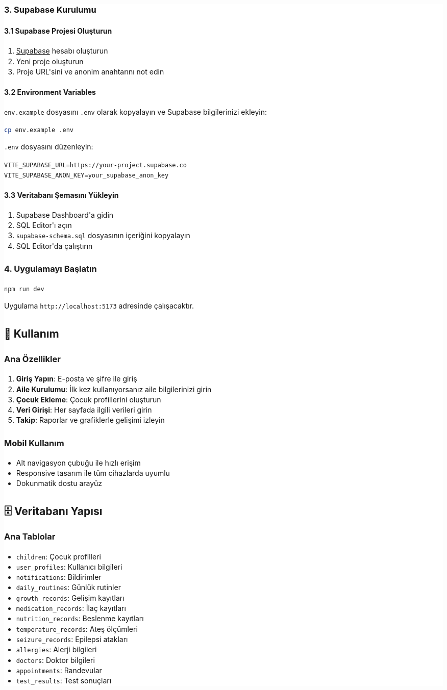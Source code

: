 ### 3. Supabase Kurulumu

#### 3.1 Supabase Projesi Oluşturun
1. [Supabase](https://supabase.com) hesabı oluşturun
2. Yeni proje oluşturun
3. Proje URL'sini ve anonim anahtarını not edin

#### 3.2 Environment Variables
`env.example` dosyasını `.env` olarak kopyalayın ve Supabase bilgilerinizi ekleyin:

```bash
cp env.example .env
```

`.env` dosyasını düzenleyin:
```env
VITE_SUPABASE_URL=https://your-project.supabase.co
VITE_SUPABASE_ANON_KEY=your_supabase_anon_key
```

#### 3.3 Veritabanı Şemasını Yükleyin
1. Supabase Dashboard'a gidin
2. SQL Editor'ı açın
3. `supabase-schema.sql` dosyasının içeriğini kopyalayın
4. SQL Editor'da çalıştırın

### 4. Uygulamayı Başlatın
```bash
npm run dev
```

Uygulama `http://localhost:5173` adresinde çalışacaktır.

## 📱 Kullanım

### Ana Özellikler
1. **Giriş Yapın**: E-posta ve şifre ile giriş
2. **Aile Kurulumu**: İlk kez kullanıyorsanız aile bilgilerinizi girin
3. **Çocuk Ekleme**: Çocuk profillerini oluşturun
4. **Veri Girişi**: Her sayfada ilgili verileri girin
5. **Takip**: Raporlar ve grafiklerle gelişimi izleyin

### Mobil Kullanım
- Alt navigasyon çubuğu ile hızlı erişim
- Responsive tasarım ile tüm cihazlarda uyumlu
- Dokunmatik dostu arayüz

## 🗄️ Veritabanı Yapısı

### Ana Tablolar
- `children`: Çocuk profilleri
- `user_profiles`: Kullanıcı bilgileri
- `notifications`: Bildirimler
- `daily_routines`: Günlük rutinler
- `growth_records`: Gelişim kayıtları
- `medication_records`: İlaç kayıtları
- `nutrition_records`: Beslenme kayıtları
- `temperature_records`: Ateş ölçümleri
- `seizure_records`: Epilepsi atakları
- `allergies`: Alerji bilgileri
- `doctors`: Doktor bilgileri
- `appointments`: Randevular
- `test_results`: Test sonuçları